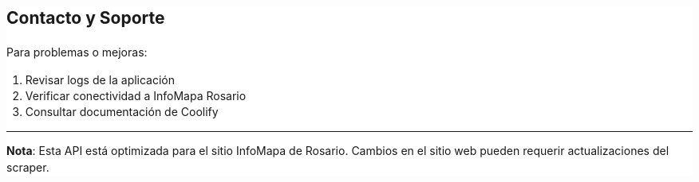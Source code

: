 ## Contacto y Soporte

Para problemas o mejoras:
1. Revisar logs de la aplicación
2. Verificar conectividad a InfoMapa Rosario
3. Consultar documentación de Coolify

---

**Nota**: Esta API está optimizada para el sitio InfoMapa de Rosario. Cambios en el sitio web pueden requerir actualizaciones del scraper.